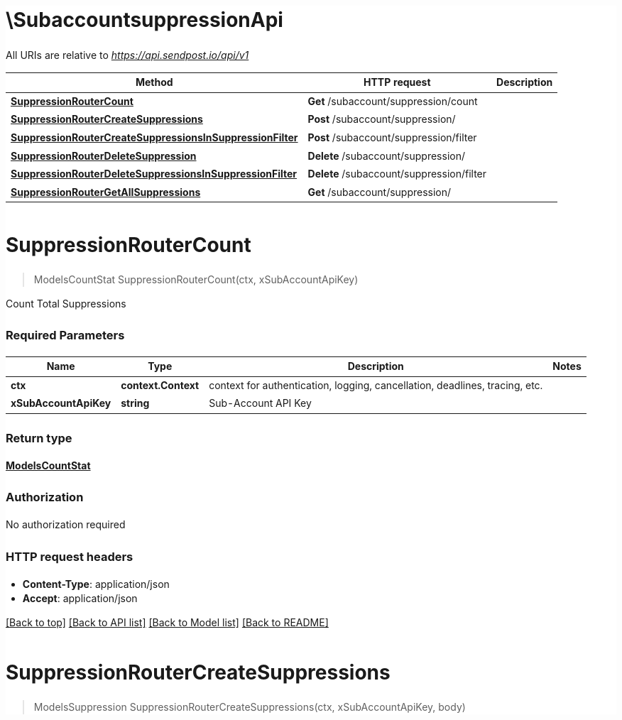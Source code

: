 # \SubaccountsuppressionApi

All URIs are relative to *https://api.sendpost.io/api/v1*

Method | HTTP request | Description
------------- | ------------- | -------------
[**SuppressionRouterCount**](SubaccountsuppressionApi.md#SuppressionRouterCount) | **Get** /subaccount/suppression/count | 
[**SuppressionRouterCreateSuppressions**](SubaccountsuppressionApi.md#SuppressionRouterCreateSuppressions) | **Post** /subaccount/suppression/ | 
[**SuppressionRouterCreateSuppressionsInSuppressionFilter**](SubaccountsuppressionApi.md#SuppressionRouterCreateSuppressionsInSuppressionFilter) | **Post** /subaccount/suppression/filter | 
[**SuppressionRouterDeleteSuppression**](SubaccountsuppressionApi.md#SuppressionRouterDeleteSuppression) | **Delete** /subaccount/suppression/ | 
[**SuppressionRouterDeleteSuppressionsInSuppressionFilter**](SubaccountsuppressionApi.md#SuppressionRouterDeleteSuppressionsInSuppressionFilter) | **Delete** /subaccount/suppression/filter | 
[**SuppressionRouterGetAllSuppressions**](SubaccountsuppressionApi.md#SuppressionRouterGetAllSuppressions) | **Get** /subaccount/suppression/ | 


# **SuppressionRouterCount**
> ModelsCountStat SuppressionRouterCount(ctx, xSubAccountApiKey)


Count Total Suppressions

### Required Parameters

Name | Type | Description  | Notes
------------- | ------------- | ------------- | -------------
 **ctx** | **context.Context** | context for authentication, logging, cancellation, deadlines, tracing, etc.
  **xSubAccountApiKey** | **string**| Sub-Account API Key | 

### Return type

[**ModelsCountStat**](models.CountStat.md)

### Authorization

No authorization required

### HTTP request headers

 - **Content-Type**: application/json
 - **Accept**: application/json

[[Back to top]](#) [[Back to API list]](../README.md#documentation-for-api-endpoints) [[Back to Model list]](../README.md#documentation-for-models) [[Back to README]](../README.md)

# **SuppressionRouterCreateSuppressions**
> ModelsSuppression SuppressionRouterCreateSuppressions(ctx, xSubAccountApiKey, body)
